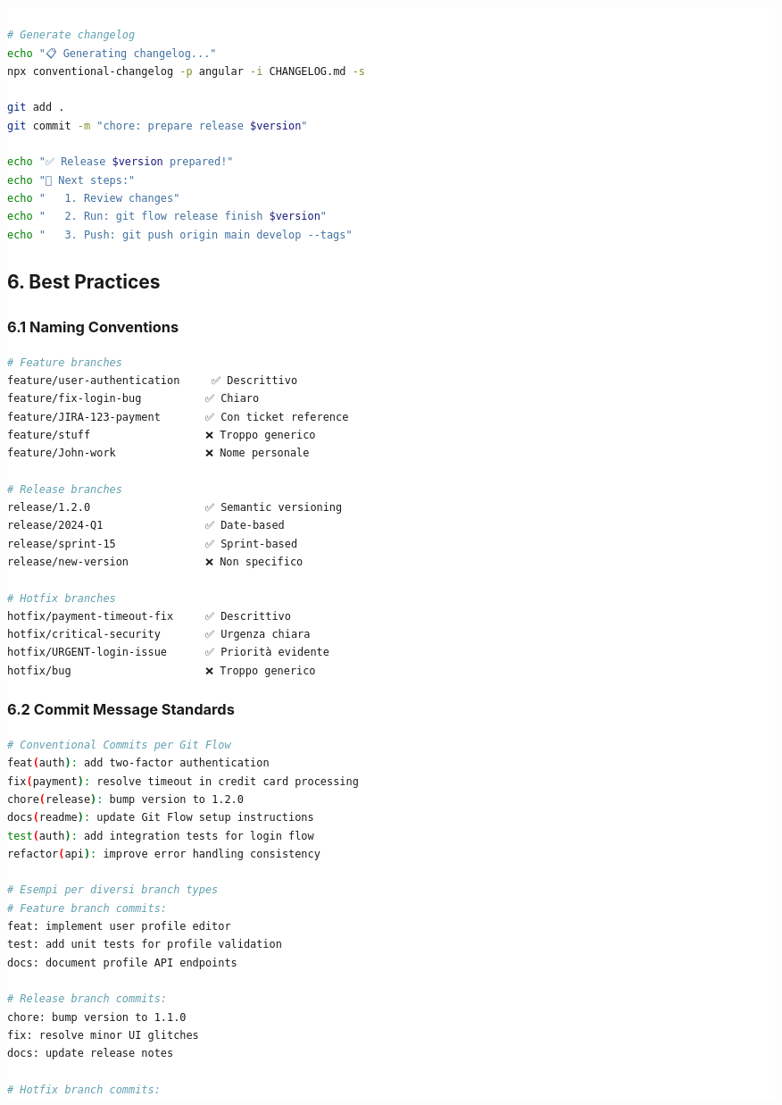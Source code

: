 ```bash

# Generate changelog
echo "📋 Generating changelog..."
npx conventional-changelog -p angular -i CHANGELOG.md -s

git add .
git commit -m "chore: prepare release $version"

echo "✅ Release $version prepared!"
echo "🔄 Next steps:"
echo "   1. Review changes"
echo "   2. Run: git flow release finish $version"
echo "   3. Push: git push origin main develop --tags"
```

## 6. Best Practices

### 6.1 Naming Conventions

```bash
# Feature branches
feature/user-authentication     ✅ Descrittivo
feature/fix-login-bug          ✅ Chiaro
feature/JIRA-123-payment       ✅ Con ticket reference
feature/stuff                  ❌ Troppo generico
feature/John-work              ❌ Nome personale

# Release branches
release/1.2.0                  ✅ Semantic versioning
release/2024-Q1                ✅ Date-based
release/sprint-15              ✅ Sprint-based
release/new-version            ❌ Non specifico

# Hotfix branches
hotfix/payment-timeout-fix     ✅ Descrittivo
hotfix/critical-security       ✅ Urgenza chiara
hotfix/URGENT-login-issue      ✅ Priorità evidente
hotfix/bug                     ❌ Troppo generico
```

### 6.2 Commit Message Standards

```bash
# Conventional Commits per Git Flow
feat(auth): add two-factor authentication
fix(payment): resolve timeout in credit card processing
chore(release): bump version to 1.2.0
docs(readme): update Git Flow setup instructions
test(auth): add integration tests for login flow
refactor(api): improve error handling consistency

# Esempi per diversi branch types
# Feature branch commits:
feat: implement user profile editor
test: add unit tests for profile validation
docs: document profile API endpoints

# Release branch commits:
chore: bump version to 1.1.0
fix: resolve minor UI glitches
docs: update release notes

# Hotfix branch commits:
```